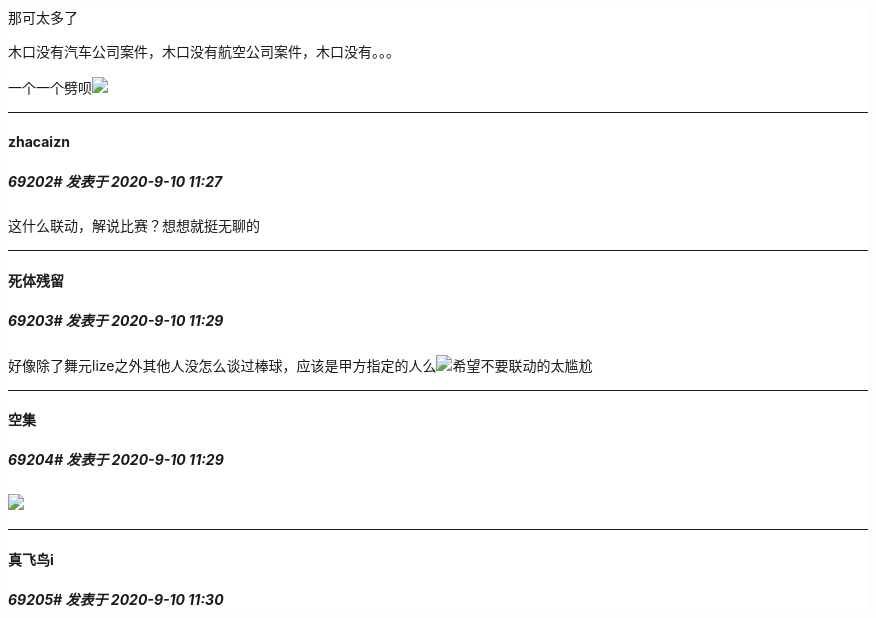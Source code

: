 

那可太多了

木口没有汽车公司案件，木口没有航空公司案件，木口没有。。。


一个一个劈呗<img src="https://static.saraba1st.com/image/smiley/face2017/067.png" referrerpolicy="no-referrer">







-----

####  zhacaizn  
##### 69202#       发表于 2020-9-10 11:27




这什么联动，解说比赛？想想就挺无聊的







-----

####  死体残留  
##### 69203#       发表于 2020-9-10 11:29




好像除了舞元lize之外其他人没怎么谈过棒球，应该是甲方指定的人么<img src="https://static.saraba1st.com/image/smiley/face2017/003.png" referrerpolicy="no-referrer">希望不要联动的太尴尬







-----

####  空集  
##### 69204#       发表于 2020-9-10 11:29



<img src="https://static.saraba1st.com/image/smiley/face2017/067.png" referrerpolicy="no-referrer">







-----

####  真飞鸟i  
##### 69205#       发表于 2020-9-10 11:30

